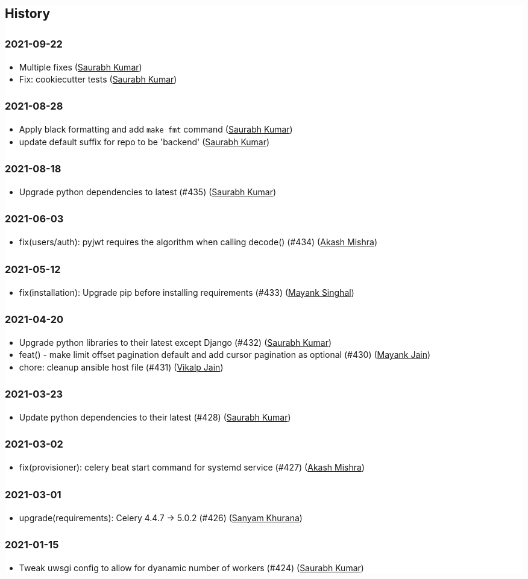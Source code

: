 History
----------------------

### 2021-09-22
 - Multiple fixes ([Saurabh Kumar](https://github.com/Fueled/django-init/commit/de902b9))
 - Fix: cookiecutter tests ([Saurabh Kumar](https://github.com/Fueled/django-init/commit/215d3be))

### 2021-08-28
 - Apply black formatting and add `make fmt` command ([Saurabh Kumar](https://github.com/Fueled/django-init/commit/9766e5a))
 - update default suffix for repo to be 'backend' ([Saurabh Kumar](https://github.com/Fueled/django-init/commit/9e5b615))

### 2021-08-18
 - Upgrade python dependencies to latest (#435) ([Saurabh Kumar](https://github.com/Fueled/django-init/commit/edf842b))

### 2021-06-03
 - fix(users/auth): pyjwt requires the algorithm when calling decode() (#434) ([Akash Mishra](https://github.com/Fueled/django-init/commit/8d9aa0d))

### 2021-05-12
 - fix(installation): Upgrade pip before installing requirements (#433) ([Mayank Singhal](https://github.com/Fueled/django-init/commit/eb405c9))

### 2021-04-20
 - Upgrade python libraries to their latest except Django (#432) ([Saurabh Kumar](https://github.com/Fueled/django-init/commit/8b62269))
 - feat() - make limit offset pagination default and add cursor pagination as optional (#430) ([Mayank Jain](https://github.com/Fueled/django-init/commit/eb053f4))
 - chore: cleanup ansible host file (#431) ([Vikalp Jain](https://github.com/Fueled/django-init/commit/0d84ea3))

### 2021-03-23
 - Update python dependencies to their latest (#428) ([Saurabh Kumar](https://github.com/Fueled/django-init/commit/146fd07))

### 2021-03-02
 - fix(provisioner): celery beat start command for systemd service (#427) ([Akash Mishra](https://github.com/Fueled/django-init/commit/b9388d0))

### 2021-03-01
 - upgrade(requirements): Celery 4.4.7 -> 5.0.2 (#426) ([Sanyam Khurana](https://github.com/Fueled/django-init/commit/3bb660d))

### 2021-01-15
 - Tweak uwsgi config to allow for dyanamic number of workers (#424) ([Saurabh Kumar](https://github.com/Fueled/django-init/commit/8b84481))
